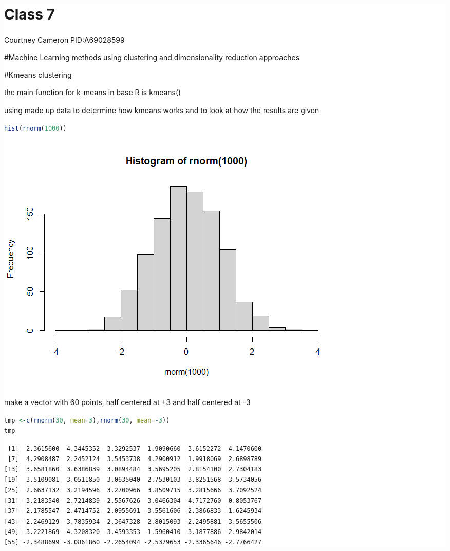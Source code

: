 # Class 7
Courtney Cameron PID:A69028599

\#Machine Learning methods using clustering and dimensionality reduction
approaches

\#Kmeans clustering

the main function for k-means in base R is kmeans()

using made up data to determine how kmeans works and to look at how the
results are given

``` r
hist(rnorm(1000))
```

![](class-7_files/figure-commonmark/unnamed-chunk-1-1.png)

make a vector with 60 points, half centered at +3 and half centered at
-3

``` r
tmp <-c(rnorm(30, mean=3),rnorm(30, mean=-3))
tmp
```

     [1]  2.3615600  4.3445352  3.3292537  1.9090660  3.6152272  4.1470600
     [7]  4.2908487  2.2452124  3.5453738  4.2900912  1.9918069  2.6898789
    [13]  3.6581860  3.6386839  3.0894484  3.5695205  2.8154100  2.7304183
    [19]  3.5109081  3.0511850  3.0635040  2.7530103  3.8251568  3.5734056
    [25]  2.6637132  3.2194596  3.2700966  3.8509715  3.2815666  3.7092524
    [31] -3.2183540 -2.7214839 -2.5567626 -3.0466304 -4.7172760  0.8053767
    [37] -2.1785547 -2.4714752 -2.0955691 -3.5561606 -2.3866833 -1.6245934
    [43] -2.2469129 -3.7835934 -2.3647328 -2.8015093 -2.2495881 -3.5655506
    [49] -3.2221869 -4.3208320 -3.4593353 -1.5960410 -3.1877886 -2.9842014
    [55] -2.3488699 -3.0861860 -2.2654094 -2.5379653 -2.3365646 -2.7766427
